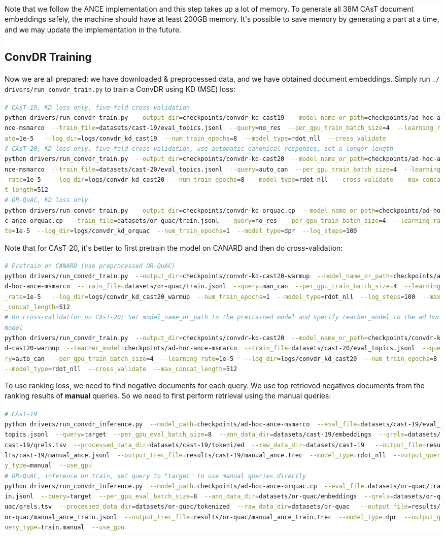 Note that we follow the ANCE implementation and this step takes up a lot of memory. To generate all 38M CAsT document embeddings safely, the machine should have at least 200GB memory. It's possible to save memory by generating a part at a time, and we may update the implementation in the future.

## ConvDR Training

Now we are all prepared: we have downloaded & preprocessed data, and we have obtained document embeddings. Simply run `./drivers/run_convdr_train.py` to train a ConvDR using KD (MSE) loss:

```bash
# CAsT-19, KD loss only, five-fold cross-validation
python drivers/run_convdr_train.py  --output_dir=checkpoints/convdr-kd-cast19  --model_name_or_path=checkpoints/ad-hoc-ance-msmarco  --train_file=datasets/cast-19/eval_topics.jsonl  --query=no_res  --per_gpu_train_batch_size=4  --learning_rate=1e-5   --log_dir=logs/convdr_kd_cast19  --num_train_epochs=8  --model_type=rdot_nll  --cross_validate
# CAsT-20, KD loss only, five-fold cross-validation, use automatic canonical responses, set a longer length
python drivers/run_convdr_train.py  --output_dir=checkpoints/convdr-kd-cast20  --model_name_or_path=checkpoints/ad-hoc-ance-msmarco  --train_file=datasets/cast-20/eval_topics.jsonl  --query=auto_can  --per_gpu_train_batch_size=4  --learning_rate=1e-5   --log_dir=logs/convdr_kd_cast20  --num_train_epochs=8  --model_type=rdot_nll  --cross_validate  --max_concat_length=512
# OR-QuAC, KD loss only
python drivers/run_convdr_train.py  --output_dir=checkpoints/convdr-kd-orquac.cp  --model_name_or_path=checkpoints/ad-hoc-ance-orquac.cp  --train_file=datasets/or-quac/train.jsonl  --query=no_res  --per_gpu_train_batch_size=4  --learning_rate=1e-5  --log_dir=logs/convdr_kd_orquac  --num_train_epochs=1  --model_type=dpr  --log_steps=100
```

Note that for CAsT-20, it's better to first pretrain the model on CANARD and then do cross-validation:

```bash
# Pretrain on CANARD (use preprocessed OR-QuAC)
python drivers/run_convdr_train.py  --output_dir=checkpoints/convdr-kd-cast20-warmup  --model_name_or_path=checkpoints/ad-hoc-ance-msmarco  --train_file=datasets/or-quac/train.jsonl  --query=man_can  --per_gpu_train_batch_size=4  --learning_rate=1e-5   --log_dir=logs/convdr_kd_cast20_warmup  --num_train_epochs=1  --model_type=rdot_nll  --log_steps=100  --max_concat_length=512
# Do cross-validation on CAsT-20; Set model_name_or_path to the pretrained model and specify teacher_model to the ad hoc model
python drivers/run_convdr_train.py  --output_dir=checkpoints/convdr-kd-cast20  --model_name_or_path=checkpoints/convdr-kd-cast20-warmup  --teacher_model=checkpoints/ad-hoc-ance-msmarco  --train_file=datasets/cast-20/eval_topics.jsonl  --query=auto_can  --per_gpu_train_batch_size=4  --learning_rate=1e-5   --log_dir=logs/convdr_kd_cast20  --num_train_epochs=8  --model_type=rdot_nll  --cross_validate  --max_concat_length=512
```

To use ranking loss, we need to find negative documents for each query. We use top retrieved negatives documents from the ranking results of **manual** queries. So we need to first perform retrieval using the manual queries:

```bash
# CAsT-19
python drivers/run_convdr_inference.py  --model_path=checkpoints/ad-hoc-ance-msmarco  --eval_file=datasets/cast-19/eval_topics.jsonl  --query=target  --per_gpu_eval_batch_size=8  --ann_data_dir=datasets/cast-19/embeddings  --qrels=datasets/cast-19/qrels.tsv  --processed_data_dir=datasets/cast-19/tokenized  --raw_data_dir=datasets/cast-19   --output_file=results/cast-19/manual_ance.jsonl  --output_trec_file=results/cast-19/manual_ance.trec  --model_type=rdot_nll  --output_query_type=manual  --use_gpu
# OR-QuAC, inference on train, set query to "target" to use manual queries directly
python drivers/run_convdr_inference.py  --model_path=checkpoints/ad-hoc-ance-orquac.cp  --eval_file=datasets/or-quac/train.jsonl  --query=target  --per_gpu_eval_batch_size=8  --ann_data_dir=datasets/or-quac/embeddings  --qrels=datasets/or-quac/qrels.tsv  --processed_data_dir=datasets/or-quac/tokenized  --raw_data_dir=datasets/or-quac   --output_file=results/or-quac/manual_ance_train.jsonl  --output_trec_file=results/or-quac/manual_ance_train.trec  --model_type=dpr  --output_query_type=train.manual  --use_gpu
```
